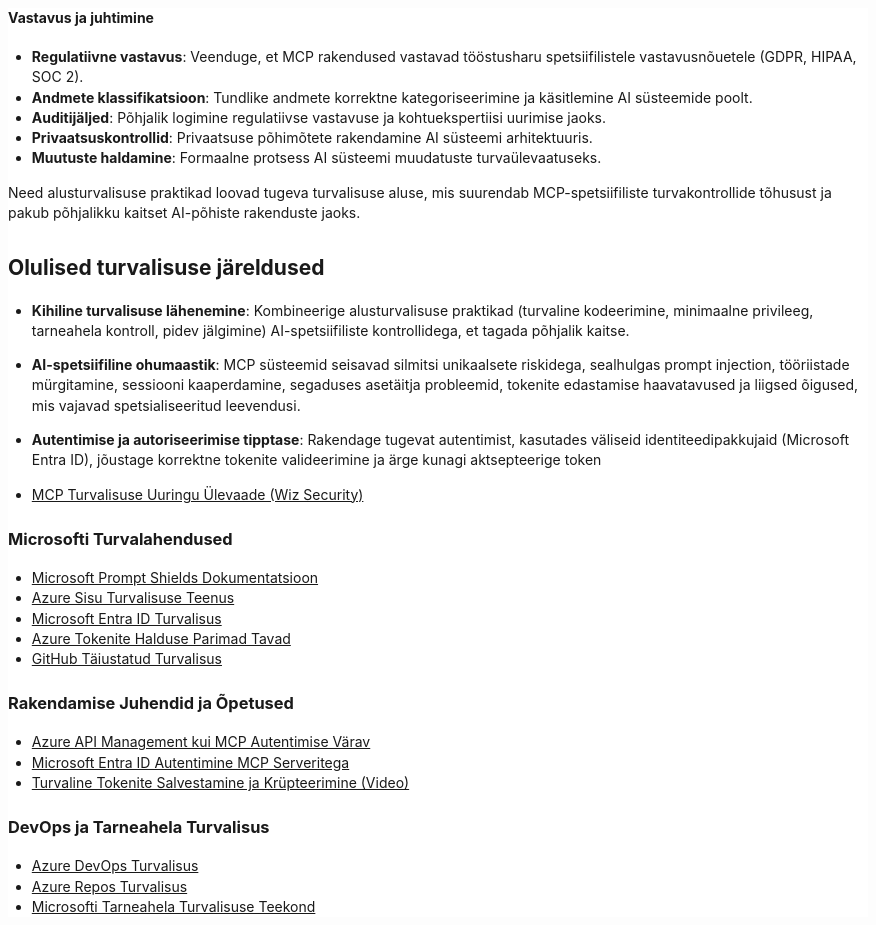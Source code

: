 #### **Vastavus ja juhtimine**
- **Regulatiivne vastavus**: Veenduge, et MCP rakendused vastavad tööstusharu spetsiifilistele vastavusnõuetele (GDPR, HIPAA, SOC 2).
- **Andmete klassifikatsioon**: Tundlike andmete korrektne kategoriseerimine ja käsitlemine AI süsteemide poolt.
- **Auditijäljed**: Põhjalik logimine regulatiivse vastavuse ja kohtuekspertiisi uurimise jaoks.
- **Privaatsuskontrollid**: Privaatsuse põhimõtete rakendamine AI süsteemi arhitektuuris.
- **Muutuste haldamine**: Formaalne protsess AI süsteemi muudatuste turvaülevaatuseks.

Need alusturvalisuse praktikad loovad tugeva turvalisuse aluse, mis suurendab MCP-spetsiifiliste turvakontrollide tõhusust ja pakub põhjalikku kaitset AI-põhiste rakenduste jaoks.

## Olulised turvalisuse järeldused

- **Kihiline turvalisuse lähenemine**: Kombineerige alusturvalisuse praktikad (turvaline kodeerimine, minimaalne privileeg, tarneahela kontroll, pidev jälgimine) AI-spetsiifiliste kontrollidega, et tagada põhjalik kaitse.

- **AI-spetsiifiline ohumaastik**: MCP süsteemid seisavad silmitsi unikaalsete riskidega, sealhulgas prompt injection, tööriistade mürgitamine, sessiooni kaaperdamine, segaduses asetäitja probleemid, tokenite edastamise haavatavused ja liigsed õigused, mis vajavad spetsialiseeritud leevendusi.

- **Autentimise ja autoriseerimise tipptase**: Rakendage tugevat autentimist, kasutades väliseid identiteedipakkujaid (Microsoft Entra ID), jõustage korrektne tokenite valideerimine ja ärge kunagi aktsepteerige token
- [MCP Turvalisuse Uuringu Ülevaade (Wiz Security)](https://www.wiz.io/blog/mcp-security-research-briefing#remote-servers-22)

### **Microsofti Turvalahendused**
- [Microsoft Prompt Shields Dokumentatsioon](https://learn.microsoft.com/azure/ai-services/content-safety/concepts/jailbreak-detection)
- [Azure Sisu Turvalisuse Teenus](https://learn.microsoft.com/azure/ai-services/content-safety/)
- [Microsoft Entra ID Turvalisus](https://learn.microsoft.com/entra/identity-platform/secure-least-privileged-access)
- [Azure Tokenite Halduse Parimad Tavad](https://learn.microsoft.com/entra/identity-platform/access-tokens)
- [GitHub Täiustatud Turvalisus](https://github.com/security/advanced-security)

### **Rakendamise Juhendid ja Õpetused**
- [Azure API Management kui MCP Autentimise Värav](https://techcommunity.microsoft.com/blog/integrationsonazureblog/azure-api-management-your-auth-gateway-for-mcp-servers/4402690)
- [Microsoft Entra ID Autentimine MCP Serveritega](https://den.dev/blog/mcp-server-auth-entra-id-session/)
- [Turvaline Tokenite Salvestamine ja Krüpteerimine (Video)](https://youtu.be/uRdX37EcCwg?si=6fSChs1G4glwXRy2)

### **DevOps ja Tarneahela Turvalisus**
- [Azure DevOps Turvalisus](https://azure.microsoft.com/products/devops)
- [Azure Repos Turvalisus](https://azure.microsoft.com/products/devops/repos/)
- [Microsofti Tarneahela Turvalisuse Teekond](https://devblogs.microsoft.com/engineering-at-microsoft/the-journey-to-secure-the-software-supply-chain-at-microsoft/)
